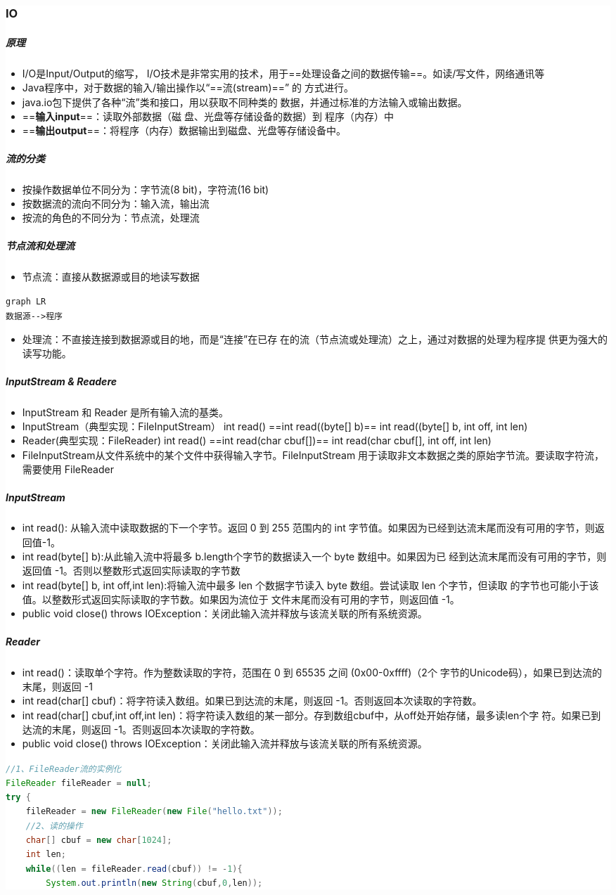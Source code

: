 ### IO
##### 原理
- I/O是Input/Output的缩写， I/O技术是非常实用的技术，用于==处理设备之间的数据传输==。如读/写文件，网络通讯等
-  Java程序中，对于数据的输入/输出操作以“==流(stream)==” 的
方式进行。
-  java.io包下提供了各种“流”类和接口，用以获取不同种类的
数据，并通过标准的方法输入或输出数据。
- ==**输入input**==：读取外部数据（磁
盘、光盘等存储设备的数据）到
程序（内存）中
- ==**输出output**==：将程序（内存）数据输出到磁盘、光盘等存储设备中。
##### 流的分类
- 按操作数据单位不同分为：字节流(8 bit)，字符流(16 bit)
- 按数据流的流向不同分为：输入流，输出流
- 按流的角色的不同分为：节点流，处理流
##### 节点流和处理流
- 节点流：直接从数据源或目的地读写数据
```
graph LR
数据源-->程序
```

- 处理流：不直接连接到数据源或目的地，而是“连接”在已存
在的流（节点流或处理流）之上，通过对数据的处理为程序提
供更为强大的读写功能。
##### InputStream & Readere
- InputStream 和 Reader 是所有输入流的基类。
- InputStream（典型实现：FileInputStream）
    int read()
    ==int read((byte[] b)==
    int read((byte[] b, int off, int len)
- Reader(典型实现：FileReader)
    int read()
    ==int read(char cbuf[])==
    int read(char cbuf[], int off, int len)
- FileInputStream从文件系统中的某个文件中获得输入字节。FileInputStream 用于读取非文本数据之类的原始字节流。要读取字符流，需要使用 FileReader
##### InputStream
- int read():
从输入流中读取数据的下一个字节。返回 0 到 255 范围内的 int 字节值。如果因为已经到达流末尾而没有可用的字节，则返回值-1。
- int read(byte[] b):从此输入流中将最多 b.length个字节的数据读入一个 byte 数组中。如果因为已
经到达流末尾而没有可用的字节，则返回值 -1。否则以整数形式返回实际读取的字节数
- int read(byte[] b, int off,int len):将输入流中最多 len 个数据字节读入 byte 数组。尝试读取 len 个字节，但读取
的字节也可能小于该值。以整数形式返回实际读取的字节数。如果因为流位于
文件末尾而没有可用的字节，则返回值 -1。
- public void close() throws IOException：关闭此输入流并释放与该流关联的所有系统资源。
##### Reader
- int read()：读取单个字符。作为整数读取的字符，范围在 0 到 65535 之间 (0x00-0xffff)（2个
字节的Unicode码），如果已到达流的末尾，则返回 -1
- int read(char[] cbuf)：将字符读入数组。如果已到达流的末尾，则返回 -1。否则返回本次读取的字符数。
- int read(char[] cbuf,int off,int len)：将字符读入数组的某一部分。存到数组cbuf中，从off处开始存储，最多读len个字
符。如果已到达流的末尾，则返回 -1。否则返回本次读取的字符数。
- public void close() throws IOException：关闭此输入流并释放与该流关联的所有系统资源。
```java
//1、FileReader流的实例化
FileReader fileReader = null;
try {
    fileReader = new FileReader(new File("hello.txt"));
    //2、读的操作
    char[] cbuf = new char[1024];
    int len;
    while((len = fileReader.read(cbuf)) != -1){
        System.out.println(new String(cbuf,0,len));
```
